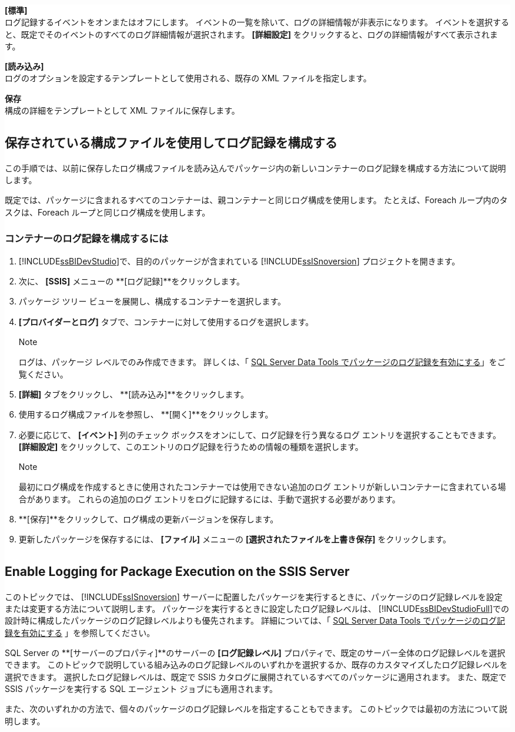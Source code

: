  **[標準]**  
 ログ記録するイベントをオンまたはオフにします。 イベントの一覧を除いて、ログの詳細情報が非表示になります。 イベントを選択すると、既定でそのイベントのすべてのログ詳細情報が選択されます。 **[詳細設定]** をクリックすると、ログの詳細情報がすべて表示されます。  
  
 **[読み込み]**  
 ログのオプションを設定するテンプレートとして使用される、既存の XML ファイルを指定します。  
  
 **保存**  
 構成の詳細をテンプレートとして XML ファイルに保存します。  

## <a name="saved_config"></a> 保存されている構成ファイルを使用してログ記録を構成する
  この手順では、以前に保存したログ構成ファイルを読み込んでパッケージ内の新しいコンテナーのログ記録を構成する方法について説明します。  
  
 既定では、パッケージに含まれるすべてのコンテナーは、親コンテナーと同じログ構成を使用します。 たとえば、Foreach ループ内のタスクは、Foreach ループと同じログ構成を使用します。  
  
### <a name="to-configure-logging-for-a-container"></a>コンテナーのログ記録を構成するには  
  
1.  [!INCLUDE[ssBIDevStudio](../../includes/ssbidevstudio-md.md)]で、目的のパッケージが含まれている [!INCLUDE[ssISnoversion](../../includes/ssisnoversion-md.md)] プロジェクトを開きます。  
  
2.  次に、 **[SSIS]** メニューの **[ログ記録]**をクリックします。  
  
3.  パッケージ ツリー ビューを展開し、構成するコンテナーを選択します。  
  
4.  **[プロバイダーとログ]** タブで、コンテナーに対して使用するログを選択します。  
  
    > [!NOTE]  
    >  ログは、パッケージ レベルでのみ作成できます。 詳しくは、「 [SQL Server Data Tools でパッケージのログ記録を有効にする](#ssdt)」をご覧ください。  
  
5.  **[詳細]** タブをクリックし、 **[読み込み]**をクリックします。  
  
6.  使用するログ構成ファイルを参照し、 **[開く]**をクリックします。  
  
7.  必要に応じて、 **[イベント]** 列のチェック ボックスをオンにして、ログ記録を行う異なるログ エントリを選択することもできます。 **[詳細設定]** をクリックして、このエントリのログ記録を行うための情報の種類を選択します。  
  
    > [!NOTE]  
    >  最初にログ構成を作成するときに使用されたコンテナーでは使用できない追加のログ エントリが新しいコンテナーに含まれている場合があります。 これらの追加のログ エントリをログに記録するには、手動で選択する必要があります。  
  
8.  **[保存]**をクリックして、ログ構成の更新バージョンを保存します。  
  
9. 更新したパッケージを保存するには、 **[ファイル]** メニューの **[選択されたファイルを上書き保存]** をクリックします。  

## <a name="server_logging"></a> Enable Logging for Package Execution on the SSIS Server
  このトピックでは、 [!INCLUDE[ssISnoversion](../../includes/ssisnoversion-md.md)] サーバーに配置したパッケージを実行するときに、パッケージのログ記録レベルを設定または変更する方法について説明します。 パッケージを実行するときに設定したログ記録レベルは、 [!INCLUDE[ssBIDevStudioFull](../../includes/ssbidevstudiofull-md.md)]での設計時に構成したパッケージのログ記録レベルよりも優先されます。 詳細については、「 [SQL Server Data Tools でパッケージのログ記録を有効にする](#ssdt) 」を参照してください。  
  
 SQL Server の **[サーバーのプロパティ]**のサーバーの **[ログ記録レベル]** プロパティで、既定のサーバー全体のログ記録レベルを選択できます。 このトピックで説明している組み込みのログ記録レベルのいずれかを選択するか、既存のカスタマイズしたログ記録レベルを選択できます。 選択したログ記録レベルは、既定で SSIS カタログに展開されているすべてのパッケージに適用されます。 また、既定で SSIS パッケージを実行する SQL エージェント ジョブにも適用されます。  
  
 また、次のいずれかの方法で、個々のパッケージのログ記録レベルを指定することもできます。 このトピックでは最初の方法について説明します。  
  